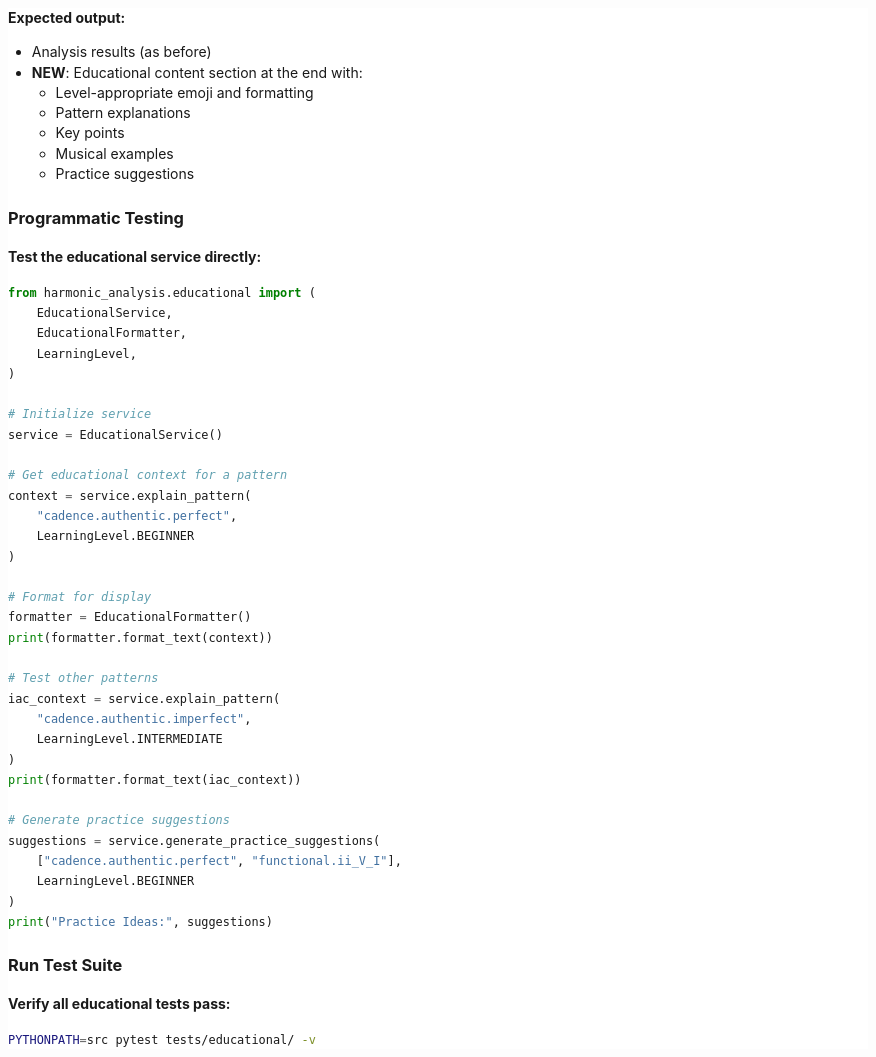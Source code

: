 **Expected output:**
- Analysis results (as before)
- **NEW**: Educational content section at the end with:
  - Level-appropriate emoji and formatting
  - Pattern explanations
  - Key points
  - Musical examples
  - Practice suggestions

### Programmatic Testing

**Test the educational service directly:**
```python
from harmonic_analysis.educational import (
    EducationalService,
    EducationalFormatter,
    LearningLevel,
)

# Initialize service
service = EducationalService()

# Get educational context for a pattern
context = service.explain_pattern(
    "cadence.authentic.perfect",
    LearningLevel.BEGINNER
)

# Format for display
formatter = EducationalFormatter()
print(formatter.format_text(context))

# Test other patterns
iac_context = service.explain_pattern(
    "cadence.authentic.imperfect",
    LearningLevel.INTERMEDIATE
)
print(formatter.format_text(iac_context))

# Generate practice suggestions
suggestions = service.generate_practice_suggestions(
    ["cadence.authentic.perfect", "functional.ii_V_I"],
    LearningLevel.BEGINNER
)
print("Practice Ideas:", suggestions)
```

### Run Test Suite

**Verify all educational tests pass:**
```bash
PYTHONPATH=src pytest tests/educational/ -v
```
